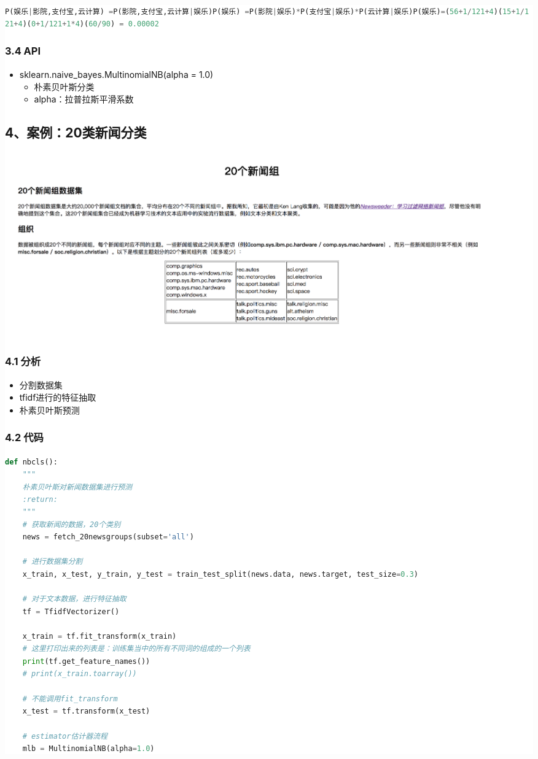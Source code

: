 ```python
P(娱乐|影院,支付宝,云计算) =P(影院,支付宝,云计算|娱乐)P(娱乐) =P(影院|娱乐)*P(支付宝|娱乐)*P(云计算|娱乐)P(娱乐)=(56+1/121+4)(15+1/121+4)(0+1/121+1*4)(60/90) = 0.00002
```

### 3.4 API

- sklearn.naive_bayes.MultinomialNB(alpha = 1.0)
  - 朴素贝叶斯分类
  - alpha：拉普拉斯平滑系数

## 4、案例：20类新闻分类

![image-20210531092659574](images/机器学习(未全)/image-20210531092659574.png)

### 4.1 分析

- 分割数据集
- tfidf进行的特征抽取
- 朴素贝叶斯预测

### 4.2 代码

```python
def nbcls():
    """
    朴素贝叶斯对新闻数据集进行预测
    :return:
    """
    # 获取新闻的数据，20个类别
    news = fetch_20newsgroups(subset='all')

    # 进行数据集分割
    x_train, x_test, y_train, y_test = train_test_split(news.data, news.target, test_size=0.3)

    # 对于文本数据，进行特征抽取
    tf = TfidfVectorizer()

    x_train = tf.fit_transform(x_train)
    # 这里打印出来的列表是：训练集当中的所有不同词的组成的一个列表
    print(tf.get_feature_names())
    # print(x_train.toarray())

    # 不能调用fit_transform
    x_test = tf.transform(x_test)

    # estimator估计器流程
    mlb = MultinomialNB(alpha=1.0)

```